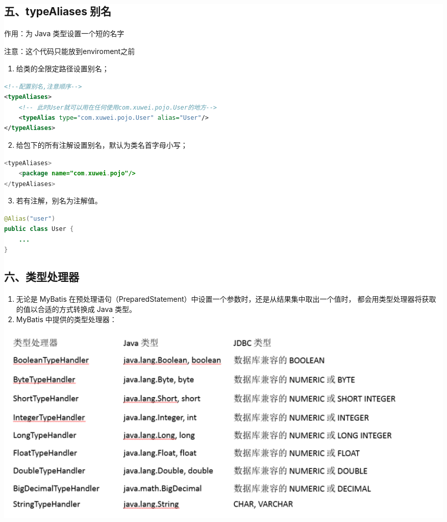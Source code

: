 ## 五、typeAliases 别名

作用：为 Java 类型设置一个短的名字

注意：这个代码只能放到enviroment之前

1. 给类的全限定路径设置别名；

```xml
<!--配置别名,注意顺序-->
<typeAliases>
    <!-- 此时User就可以用在任何使用com.xuwei.pojo.User的地方-->
    <typeAlias type="com.xuwei.pojo.User" alias="User"/>
</typeAliases>
```

2. 给包下的所有注解设置别名，默认为类名首字母小写；

```java
<typeAliases>
    <package name="com.xuwei.pojo"/>
</typeAliases>
```

3. 若有注解，别名为注解值。

```java
@Alias("user")
public class User {
    ...
}
```

## 六、类型处理器

1.  无论是 MyBatis 在预处理语句（PreparedStatement）中设置一个参数时，还是从结果集中取出一个值时， 都会用类型处理器将获取的值以合适的方式转换成 Java 类型。 
2.  MyBatis 中提供的类型处理器： 

![1580557951470](../../imgs/1580557951470.png)
